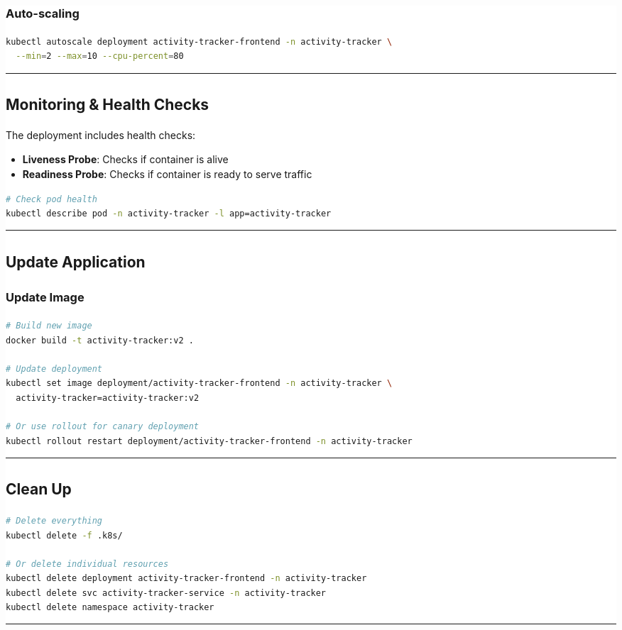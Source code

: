 ### Auto-scaling

```bash
kubectl autoscale deployment activity-tracker-frontend -n activity-tracker \
  --min=2 --max=10 --cpu-percent=80
```

---

## Monitoring & Health Checks

The deployment includes health checks:

- **Liveness Probe**: Checks if container is alive
- **Readiness Probe**: Checks if container is ready to serve traffic

```bash
# Check pod health
kubectl describe pod -n activity-tracker -l app=activity-tracker
```

---

## Update Application

### Update Image

```bash
# Build new image
docker build -t activity-tracker:v2 .

# Update deployment
kubectl set image deployment/activity-tracker-frontend -n activity-tracker \
  activity-tracker=activity-tracker:v2

# Or use rollout for canary deployment
kubectl rollout restart deployment/activity-tracker-frontend -n activity-tracker
```

---

## Clean Up

```bash
# Delete everything
kubectl delete -f .k8s/

# Or delete individual resources
kubectl delete deployment activity-tracker-frontend -n activity-tracker
kubectl delete svc activity-tracker-service -n activity-tracker
kubectl delete namespace activity-tracker
```

---
